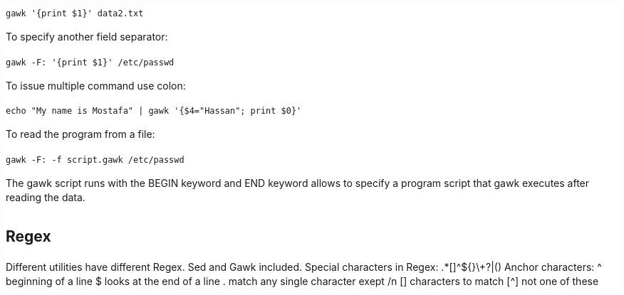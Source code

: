     gawk '{print $1}' data2.txt

To specify another field separator:

    gawk -F: '{print $1}' /etc/passwd

To issue multiple command use colon:

    echo "My name is Mostafa" | gawk '{$4="Hassan"; print $0}'

To read the program from a file:

    gawk -F: -f script.gawk /etc/passwd

<p>
The gawk script runs with the BEGIN keyword and END keyword allows to specify a program script that gawk executes after reading the data.
</p>

## Regex

<p>
Different utilities have different Regex. Sed and Gawk included.
Special characters in Regex: .*[]^${}\+?|()
Anchor characters:
^   beginning of a line
$   looks at the end of a line
.   match any single character exept /n
[]  characters to match
[^] not one of these
</p>

